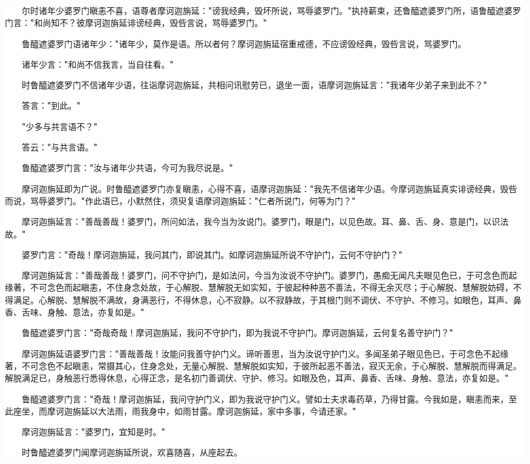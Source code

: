 　　尔时诸年少婆罗门瞋恚不喜，语尊者摩诃迦旃延："谤我经典，毁坏所说，骂辱婆罗门。"执持薪束，还鲁醯遮婆罗门所，语鲁醯遮婆罗门言："和尚知不？彼摩诃迦旃延诽谤经典，毁呰言说，骂辱婆罗门。"

　　鲁醯遮婆罗门语诸年少："诸年少，莫作是语。所以者何？摩诃迦旃延宿重戒德，不应谤毁经典，毁呰言说，骂婆罗门。

　　诸年少言："和尚不信我言，当自往看。"

　　时鲁醯遮婆罗门不信诸年少语，往诣摩诃迦旃延，共相问讯慰劳已，退坐一面，语摩诃迦旃延言："我诸年少弟子来到此不？"

　　答言："到此。"

　　"少多与共言语不？"

　　答云："与共言语。"

　　鲁醯遮婆罗门言："汝与诸年少共语，今可为我尽说是。"

　　摩诃迦旃延即为广说。时鲁醯遮婆罗门亦复瞋恚，心得不喜，语摩诃迦旃延："我先不信诸年少语。今摩诃迦旃延真实诽谤经典，毁呰而说，骂辱婆罗门。"作此语已，小默然住，须臾复语摩诃迦旃延："仁者所说门，何等为门？"

　　摩诃迦旃延言："善哉善哉！婆罗门，所问如法，我今当为汝说门。婆罗门，眼是门，以见色故。耳、鼻、舌、身、意是门，以识法故。"

　　婆罗门言："奇哉！摩诃迦旃延，我问其门，即说其门。如摩诃迦旃延所说不守护门，云何不守护门？"

　　摩诃迦旃延言："善哉善哉！婆罗门，问不守护门，是如法问，今当为汝说不守护门。婆罗门，愚痴无闻凡夫眼见色已，于可念色而起缘著，不可念色而起瞋恚，不住身念处故，于心解脱、慧解脱无如实知，于彼起种种恶不善法，不得无余灭尽；于心解脱、慧解脱妨碍，不得满足。心解脱、慧解脱不满故，身满恶行，不得休息，心不寂静。以不寂静故，于其根门则不调伏、不守护、不修习。如眼色，耳声、鼻香、舌味、身触、意法，亦复如是。"

　　鲁醯遮婆罗门言："奇哉奇哉！摩诃迦旃延，我问不守护门，即为我说不守护门。摩诃迦旃延，云何复名善守护门？"

　　摩诃迦旃延语婆罗门言："善哉善哉！汝能问我善守护门义。谛听善思，当为汝说守护门义。多闻圣弟子眼见色已，于可念色不起缘著，不可念色不起瞋恚，常摄其心，住身念处，无量心解脱、慧解脱如实知，于彼所起恶不善法，寂灭无余，于心解脱、慧解脱而得满足。解脱满足已，身触恶行悉得休息，心得正念，是名初门善调伏、守护、修习。如眼及色，耳声、鼻香、舌味、身触、意法，亦复如是。"

　　鲁醯遮婆罗门言："奇哉！摩诃迦旃延，我问守护门义，即为我说守护门义。譬如士夫求毒药草，乃得甘露。今我如是，瞋恚而来，至此座坐，而摩诃迦旃延以大法雨，雨我身中，如雨甘露。摩诃迦旃延，家中多事，今请还家。"

　　摩诃迦旃延言："婆罗门，宜知是时。"

　　时鲁醯遮婆罗门闻摩诃迦旃延所说，欢喜随喜，从座起去。

